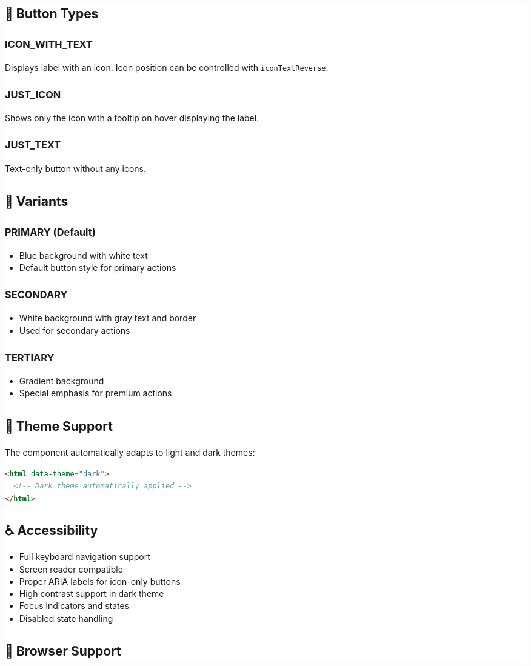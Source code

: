 ## 🎨 Button Types

### ICON_WITH_TEXT

Displays label with an icon. Icon position can be controlled with `iconTextReverse`.

### JUST_ICON

Shows only the icon with a tooltip on hover displaying the label.

### JUST_TEXT

Text-only button without any icons.

## 🌈 Variants

### PRIMARY (Default)

- Blue background with white text
- Default button style for primary actions

### SECONDARY

- White background with gray text and border
- Used for secondary actions

### TERTIARY

- Gradient background
- Special emphasis for premium actions

## 🌙 Theme Support

The component automatically adapts to light and dark themes:

```html
<html data-theme="dark">
  <!-- Dark theme automatically applied -->
</html>
```

## ♿ Accessibility

- Full keyboard navigation support
- Screen reader compatible
- Proper ARIA labels for icon-only buttons
- High contrast support in dark theme
- Focus indicators and states
- Disabled state handling

## 🛜 Browser Support
